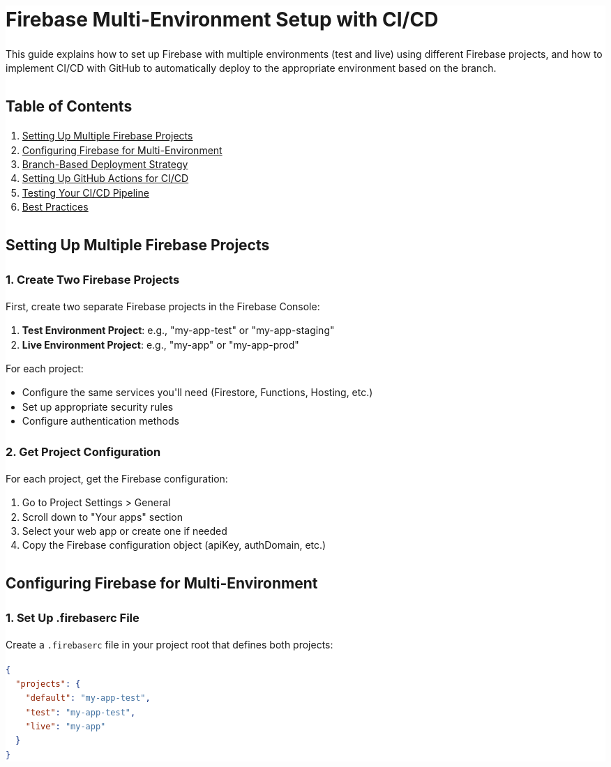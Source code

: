 # Firebase Multi-Environment Setup with CI/CD

This guide explains how to set up Firebase with multiple environments (test and live) using different Firebase projects, and how to implement CI/CD with GitHub to automatically deploy to the appropriate environment based on the branch.

## Table of Contents

1. [Setting Up Multiple Firebase Projects](#setting-up-multiple-firebase-projects)
2. [Configuring Firebase for Multi-Environment](#configuring-firebase-for-multi-environment)
3. [Branch-Based Deployment Strategy](#branch-based-deployment-strategy)
4. [Setting Up GitHub Actions for CI/CD](#setting-up-github-actions-for-cicd)
5. [Testing Your CI/CD Pipeline](#testing-your-cicd-pipeline)
6. [Best Practices](#best-practices)

## Setting Up Multiple Firebase Projects

### 1. Create Two Firebase Projects

First, create two separate Firebase projects in the Firebase Console:

1. **Test Environment Project**: e.g., "my-app-test" or "my-app-staging"
2. **Live Environment Project**: e.g., "my-app" or "my-app-prod"

For each project:
- Configure the same services you'll need (Firestore, Functions, Hosting, etc.)
- Set up appropriate security rules
- Configure authentication methods

### 2. Get Project Configuration

For each project, get the Firebase configuration:

1. Go to Project Settings > General
2. Scroll down to "Your apps" section
3. Select your web app or create one if needed
4. Copy the Firebase configuration object (apiKey, authDomain, etc.)

## Configuring Firebase for Multi-Environment

### 1. Set Up .firebaserc File

Create a `.firebaserc` file in your project root that defines both projects:

```json
{
  "projects": {
    "default": "my-app-test",
    "test": "my-app-test",
    "live": "my-app"
  }
}
```
